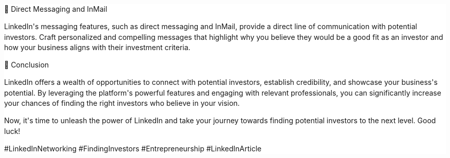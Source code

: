 

📩 Direct Messaging and InMail

LinkedIn's messaging features, such as direct messaging and InMail, provide a direct line of communication with potential investors. Craft personalized and compelling messages that highlight why you believe they would be a good fit as an investor and how your business aligns with their investment criteria.



🌟 Conclusion

LinkedIn offers a wealth of opportunities to connect with potential investors, establish credibility, and showcase your business's potential. By leveraging the platform's powerful features and engaging with relevant professionals, you can significantly increase your chances of finding the right investors who believe in your vision.



Now, it's time to unleash the power of LinkedIn and take your journey towards finding potential investors to the next level. Good luck!



#LinkedInNetworking #FindingInvestors #Entrepreneurship #LinkedInArticle

